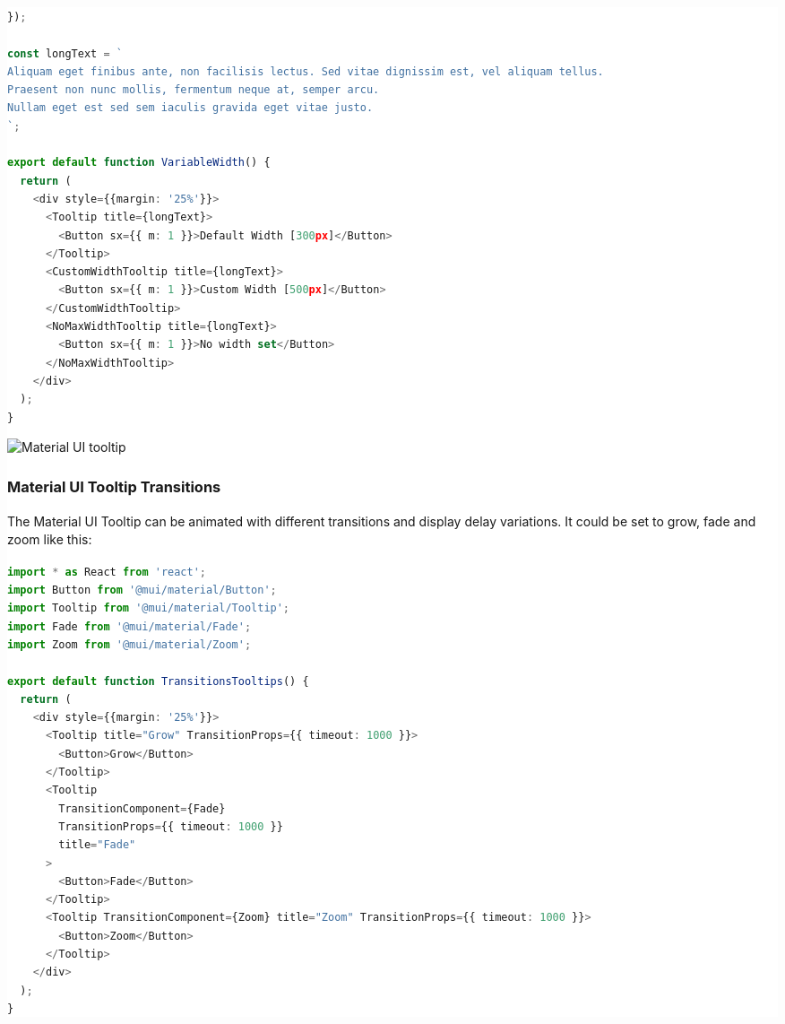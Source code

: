 ```ts
});

const longText = `
Aliquam eget finibus ante, non facilisis lectus. Sed vitae dignissim est, vel aliquam tellus.
Praesent non nunc mollis, fermentum neque at, semper arcu.
Nullam eget est sed sem iaculis gravida eget vitae justo.
`;

export default function VariableWidth() {
  return (
    <div style={{margin: '25%'}}>
      <Tooltip title={longText}>
        <Button sx={{ m: 1 }}>Default Width [300px]</Button>
      </Tooltip>
      <CustomWidthTooltip title={longText}>
        <Button sx={{ m: 1 }}>Custom Width [500px]</Button>
      </CustomWidthTooltip>
      <NoMaxWidthTooltip title={longText}>
        <Button sx={{ m: 1 }}>No width set</Button>
      </NoMaxWidthTooltip>
    </div>
  );
}
```


<div className="centered-image"  >
   <img style={{alignSelf:"center"}}  src="https://refine.ams3.cdn.digitaloceanspaces.com/blog/2022-11-29-mui-tooltip/tooltip-4.gif"  alt="Material UI tooltip " />
</div>



### Material UI Tooltip Transitions
The Material UI Tooltip can be animated with different transitions and display delay variations. It could be set to grow, fade and zoom like this:

```ts
import * as React from 'react';
import Button from '@mui/material/Button';
import Tooltip from '@mui/material/Tooltip';
import Fade from '@mui/material/Fade';
import Zoom from '@mui/material/Zoom';

export default function TransitionsTooltips() {
  return (
    <div style={{margin: '25%'}}>
      <Tooltip title="Grow" TransitionProps={{ timeout: 1000 }}>
        <Button>Grow</Button>
      </Tooltip>
      <Tooltip
        TransitionComponent={Fade}
        TransitionProps={{ timeout: 1000 }}
        title="Fade"
      >
        <Button>Fade</Button>
      </Tooltip>
      <Tooltip TransitionComponent={Zoom} title="Zoom" TransitionProps={{ timeout: 1000 }}>
        <Button>Zoom</Button>
      </Tooltip>
    </div>
  );
}

```


  [`& .${tooltipClasses.tooltip}`]: {
  [`& .${tooltipClasses.tooltip}`]: {